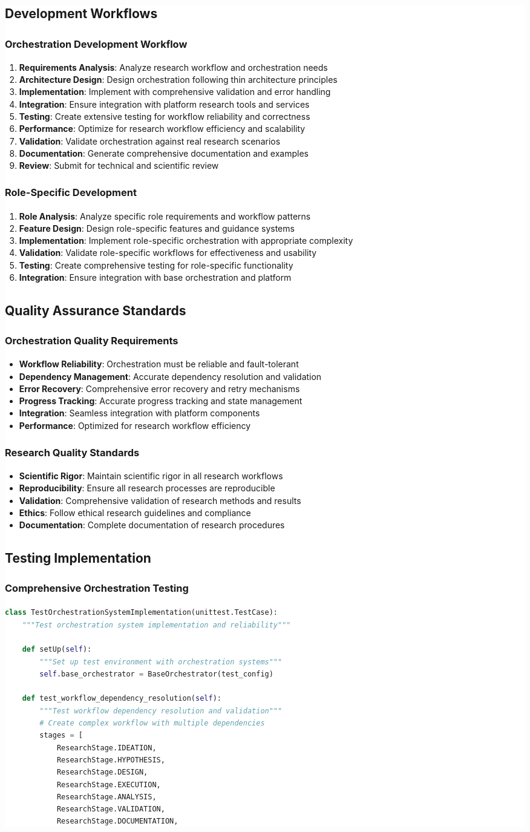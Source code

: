 ## Development Workflows

### Orchestration Development Workflow
1. **Requirements Analysis**: Analyze research workflow and orchestration needs
2. **Architecture Design**: Design orchestration following thin architecture principles
3. **Implementation**: Implement with comprehensive validation and error handling
4. **Integration**: Ensure integration with platform research tools and services
5. **Testing**: Create extensive testing for workflow reliability and correctness
6. **Performance**: Optimize for research workflow efficiency and scalability
7. **Validation**: Validate orchestration against real research scenarios
8. **Documentation**: Generate comprehensive documentation and examples
9. **Review**: Submit for technical and scientific review

### Role-Specific Development
1. **Role Analysis**: Analyze specific role requirements and workflow patterns
2. **Feature Design**: Design role-specific features and guidance systems
3. **Implementation**: Implement role-specific orchestration with appropriate complexity
4. **Validation**: Validate role-specific workflows for effectiveness and usability
5. **Testing**: Create comprehensive testing for role-specific functionality
6. **Integration**: Ensure integration with base orchestration and platform

## Quality Assurance Standards

### Orchestration Quality Requirements
- **Workflow Reliability**: Orchestration must be reliable and fault-tolerant
- **Dependency Management**: Accurate dependency resolution and validation
- **Error Recovery**: Comprehensive error recovery and retry mechanisms
- **Progress Tracking**: Accurate progress tracking and state management
- **Integration**: Seamless integration with platform components
- **Performance**: Optimized for research workflow efficiency

### Research Quality Standards
- **Scientific Rigor**: Maintain scientific rigor in all research workflows
- **Reproducibility**: Ensure all research processes are reproducible
- **Validation**: Comprehensive validation of research methods and results
- **Ethics**: Follow ethical research guidelines and compliance
- **Documentation**: Complete documentation of research procedures

## Testing Implementation

### Comprehensive Orchestration Testing
```python
class TestOrchestrationSystemImplementation(unittest.TestCase):
    """Test orchestration system implementation and reliability"""

    def setUp(self):
        """Set up test environment with orchestration systems"""
        self.base_orchestrator = BaseOrchestrator(test_config)

    def test_workflow_dependency_resolution(self):
        """Test workflow dependency resolution and validation"""
        # Create complex workflow with multiple dependencies
        stages = [
            ResearchStage.IDEATION,
            ResearchStage.HYPOTHESIS,
            ResearchStage.DESIGN,
            ResearchStage.EXECUTION,
            ResearchStage.ANALYSIS,
            ResearchStage.VALIDATION,
            ResearchStage.DOCUMENTATION,
```